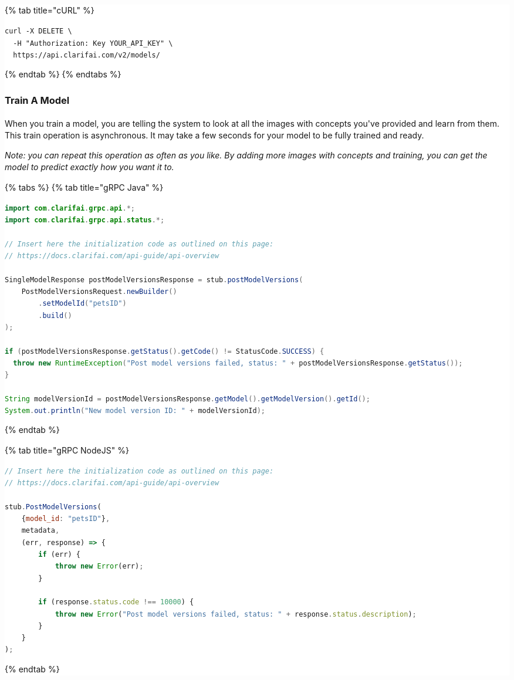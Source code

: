 {% tab title="cURL" %}
```text
curl -X DELETE \
  -H "Authorization: Key YOUR_API_KEY" \
  https://api.clarifai.com/v2/models/
```
{% endtab %}
{% endtabs %}

### Train A Model

When you train a model, you are telling the system to look at all the images with concepts you've provided and learn from them. This train operation is asynchronous. It may take a few seconds for your model to be fully trained and ready.

_Note: you can repeat this operation as often as you like. By adding more images with concepts and training, you can get the model to predict exactly how you want it to._

{% tabs %}
{% tab title="gRPC Java" %}
```java
import com.clarifai.grpc.api.*;
import com.clarifai.grpc.api.status.*;

// Insert here the initialization code as outlined on this page:
// https://docs.clarifai.com/api-guide/api-overview

SingleModelResponse postModelVersionsResponse = stub.postModelVersions(
    PostModelVersionsRequest.newBuilder()
        .setModelId("petsID")
        .build()
);

if (postModelVersionsResponse.getStatus().getCode() != StatusCode.SUCCESS) {
  throw new RuntimeException("Post model versions failed, status: " + postModelVersionsResponse.getStatus());
}

String modelVersionId = postModelVersionsResponse.getModel().getModelVersion().getId();
System.out.println("New model version ID: " + modelVersionId);
```
{% endtab %}

{% tab title="gRPC NodeJS" %}
```javascript
// Insert here the initialization code as outlined on this page:
// https://docs.clarifai.com/api-guide/api-overview

stub.PostModelVersions(
    {model_id: "petsID"},
    metadata,
    (err, response) => {
        if (err) {
            throw new Error(err);
        }

        if (response.status.code !== 10000) {
            throw new Error("Post model versions failed, status: " + response.status.description);
        }
    }
);
```
{% endtab %}
